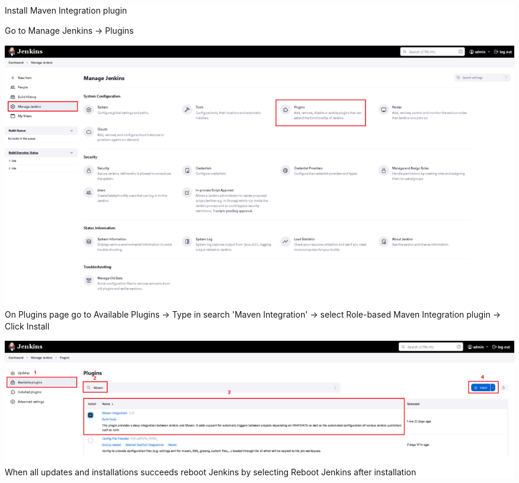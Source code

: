 Install Maven Integration plugin

Go to Manage Jenkins -> Plugins

![](media/68.png)

On Plugins page go to Available Plugins -> Type in search 'Maven Integration' -> select Role-based Maven Integration 
plugin -> Click Install

![](media/69.png)

When all updates and installations succeeds reboot Jenkins by selecting Reboot Jenkins after installation
